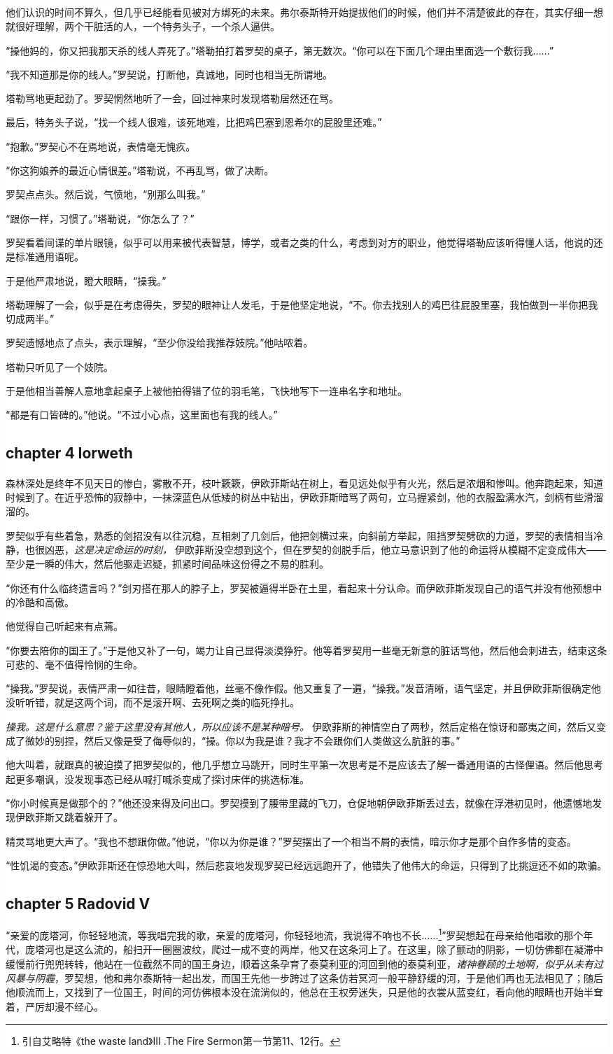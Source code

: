 他们认识的时间不算久，但几乎已经能看见被对方绑死的未来。弗尔泰斯特开始提拔他们的时候，他们并不清楚彼此的存在，其实仔细一想就很好理解，两个干脏活的人，一个特务头子，一个杀人逼供。

“操他妈的，你又把我那天杀的线人弄死了。”塔勒拍打着罗契的桌子，第无数次。“你可以在下面几个理由里面选一个敷衍我……”

“我不知道那是你的线人。”罗契说，打断他，真诚地，同时也相当无所谓地。

塔勒骂地更起劲了。罗契惘然地听了一会，回过神来时发现塔勒居然还在骂。

最后，特务头子说，“找一个线人很难，该死地难，比把鸡巴塞到恩希尔的屁股里还难。”

“抱歉。”罗契心不在焉地说，表情毫无愧疚。

“你这狗娘养的最近心情很差。”塔勒说，不再乱骂，做了决断。

罗契点点头。然后说，气愤地，“别那么叫我。”

“跟你一样，习惯了。”塔勒说，“你怎么了？”

罗契看着间谍的单片眼镜，似乎可以用来被代表智慧，博学，或者之类的什么，考虑到对方的职业，他觉得塔勒应该听得懂人话，他说的还是标准通用语呢。

于是他严肃地说，瞪大眼睛，“操我。”

塔勒理解了一会，似乎是在考虑得失，罗契的眼神让人发毛，于是他坚定地说，“不。你去找别人的鸡巴往屁股里塞，我怕做到一半你把我切成两半。”

罗契遗憾地点了点头，表示理解，“至少你没给我推荐妓院。”他咕哝着。

塔勒只听见了一个妓院。

于是他相当善解人意地拿起桌子上被他拍得错了位的羽毛笔，飞快地写下一连串名字和地址。

“都是有口皆碑的。”他说。“不过小心点，这里面也有我的线人。”

## chapter 4 Iorweth

森林深处是终年不见天日的惨白，雾散不开，枝叶簌簌，伊欧菲斯站在树上，看见远处似乎有火光，然后是浓烟和惨叫。他奔跑起来，知道时候到了。在近乎恐怖的寂静中，一抹深蓝色从低矮的树丛中钻出，伊欧菲斯暗骂了两句，立马握紧剑，他的衣服盈满水汽，剑柄有些滑溜溜的。

罗契似乎有些着急，熟悉的剑招没有以往沉稳，互相刺了几剑后，他把剑横过来，向斜前方举起，阻挡罗契劈砍的力道，罗契的表情相当冷静，也很凶恶，_这是决定命运的时刻，_ 伊欧菲斯没空想到这个，但在罗契的剑脱手后，他立马意识到了他的命运将从模糊不定变成伟大——至少是一瞬的伟大，然后他驱走迟疑，抓紧时间品味这份得之不易的胜利。

“你还有什么临终遗言吗？”剑刃搭在那人的脖子上，罗契被逼得半卧在土里，看起来十分认命。而伊欧菲斯发现自己的语气并没有他预想中的冷酷和高傲。

他觉得自己听起来有点蔫。

“你要去陪你的国王了。”于是他又补了一句，竭力让自己显得淡漠狰狞。他等着罗契用一些毫无新意的脏话骂他，然后他会刺进去，结束这条可悲的、毫不值得怜悯的生命。

“操我。”罗契说，表情严肃一如往昔，眼睛瞪着他，丝毫不像作假。他又重复了一遍，“操我。”发音清晰，语气坚定，并且伊欧菲斯很确定他没听听错，就是这两个词，而不是滚开啊、去死啊之类的临死挣扎。

_操我。这是什么意思？鉴于这里没有其他人，所以应该不是某种暗号。_ 伊欧菲斯的神情空白了两秒，然后定格在惊讶和鄙夷之间，然后又变成了微妙的别捏，然后又像是受了侮辱似的，“操。你以为我是谁？我才不会跟你们人类做这么肮脏的事。”

他大叫着，就跟真的被迫摸了把罗契似的，他几乎想立马跳开，同时生平第一次思考是不是应该去了解一番通用语的古怪俚语。然后他思考起更多嘲讽，没发现事态已经从喊打喊杀变成了探讨床伴的挑选标准。

“你小时候真是做那个的？”他还没来得及问出口。罗契摸到了腰带里藏的飞刀，仓促地朝伊欧菲斯丢过去，就像在浮港初见时，他遗憾地发现伊欧菲斯又跳着躲开了。

精灵骂地更大声了。“我也不想跟你做。”他说，“你以为你是谁？”罗契摆出了一个相当不屑的表情，暗示你才是那个自作多情的变态。

“性饥渴的变态。”伊欧菲斯还在惊恐地大叫，然后悲哀地发现罗契已经远远跑开了，他错失了他伟大的命运，只得到了比挑逗还不如的欺骗。

## chapter 5 Radovid Ⅴ

“亲爱的庞塔河，你轻轻地流，等我唱完我的歌，亲爱的庞塔河，你轻轻地流，我说得不响也不长……[^1]”罗契想起在母亲给他唱歌的那个年代，庞塔河也是这么流的，船扫开一圈圈波纹，爬过一成不变的两岸，他又在这条河上了。在这里，除了颤动的阴影，一切仿佛都在凝滞中缓慢前行兜兜转转，他站在一位截然不同的国王身边，顺着这条孕育了泰莫利亚的河回到他的泰莫利亚，_诸神眷顾的土地啊，似乎从未有过风暴与阴霾_，罗契想，他和弗尔泰斯特一起出发，而国王先他一步跨过了这条仿若冥河一般平静舒缓的河，于是他们再也无法相见了；随后他顺流而上，又找到了一位国王，时间的河仿佛根本没在流淌似的，他总在王权旁迷失，只是他的衣裳从蓝变红，看向他的眼睛也开始半耷着，严厉却漫不经心。


[^1]: 引自艾略特《the waste land》Ⅲ .The Fire Sermon第一节第11、12行。